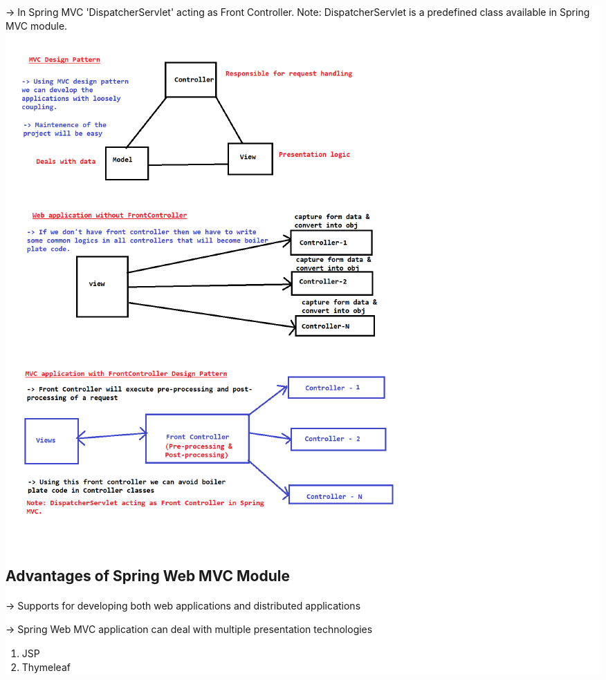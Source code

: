 -> In Spring MVC 'DispatcherServlet' acting as Front Controller.
Note: DispatcherServlet is a predefined class available in Spring MVC
module.

![Ster](/images/mvc.png)

## **Advantages of Spring Web MVC Module**

-> Supports for developing both web applications and distributed
applications

-> Spring Web MVC application can deal with multiple presentation
technologies
1) JSP
2) Thymeleaf
